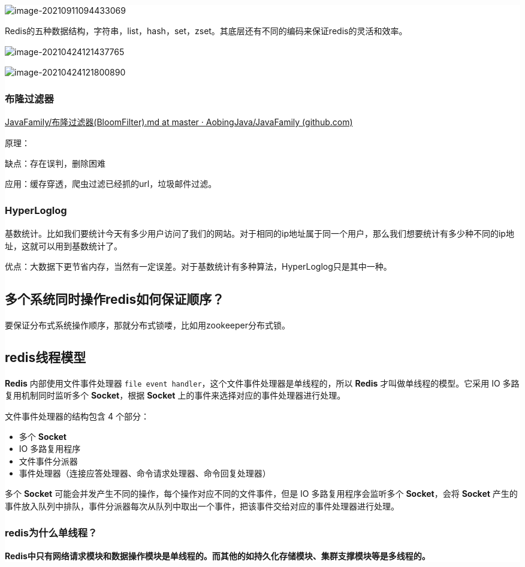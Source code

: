 ![image-20210911094433069](https://gitee.com/keke518/MarkDownPicture/raw/master/img/20210911094433.png)





Redis的五种数据结构，字符串，list，hash，set，zset。其底层还有不同的编码来保证redis的灵活和效率。

![image-20210424121437765](C:\Users\kekeboomboom\AppData\Roaming\Typora\typora-user-images\image-20210424121437765.png)

![image-20210424121800890](C:\Users\kekeboomboom\AppData\Roaming\Typora\typora-user-images\image-20210424121800890.png)





### 布隆过滤器

[JavaFamily/布隆过滤器(BloomFilter).md at master · AobingJava/JavaFamily (github.com)](https://github.com/AobingJava/JavaFamily/blob/master/docs/redis/布隆过滤器(BloomFilter).md)

原理：

缺点：存在误判，删除困难

应用：缓存穿透，爬虫过滤已经抓的url，垃圾邮件过滤。

### HyperLoglog

基数统计。比如我们要统计今天有多少用户访问了我们的网站。对于相同的ip地址属于同一个用户，那么我们想要统计有多少种不同的ip地址，这就可以用到基数统计了。

优点：大数据下更节省内存，当然有一定误差。对于基数统计有多种算法，HyperLoglog只是其中一种。



## 多个系统同时操作redis如何保证顺序？

要保证分布式系统操作顺序，那就分布式锁喽，比如用zookeeper分布式锁。



## redis线程模型

**Redis** 内部使用文件事件处理器 `file event handler`，这个文件事件处理器是单线程的，所以 **Redis** 才叫做单线程的模型。它采用 IO 多路复用机制同时监听多个 **Socket**，根据 **Socket** 上的事件来选择对应的事件处理器进行处理。

文件事件处理器的结构包含 4 个部分：

- 多个 **Socket**
- IO 多路复用程序
- 文件事件分派器
- 事件处理器（连接应答处理器、命令请求处理器、命令回复处理器）

多个 **Socket** 可能会并发产生不同的操作，每个操作对应不同的文件事件，但是 IO 多路复用程序会监听多个 **Socket**，会将 **Socket** 产生的事件放入队列中排队，事件分派器每次从队列中取出一个事件，把该事件交给对应的事件处理器进行处理。

### redis为什么单线程？

**Redis中只有网络请求模块和数据操作模块是单线程的。而其他的如持久化存储模块、集群支撑模块等是多线程的。**
